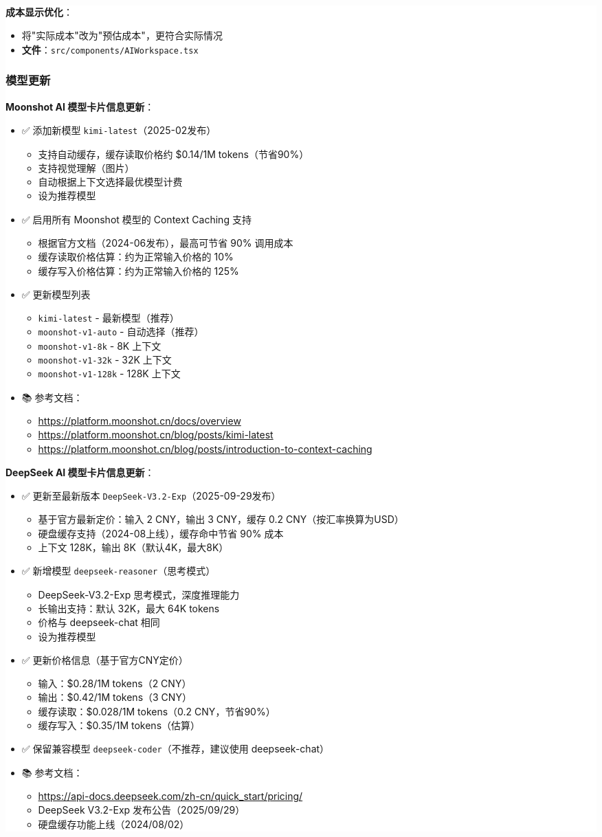**成本显示优化**：

- 将"实际成本"改为"预估成本"，更符合实际情况
- **文件**：`src/components/AIWorkspace.tsx`

### 模型更新

**Moonshot AI 模型卡片信息更新**：

- ✅ 添加新模型 `kimi-latest`（2025-02发布）
  - 支持自动缓存，缓存读取价格约 $0.14/1M tokens（节省90%）
  - 支持视觉理解（图片）
  - 自动根据上下文选择最优模型计费
  - 设为推荐模型

- ✅ 启用所有 Moonshot 模型的 Context Caching 支持
  - 根据官方文档（2024-06发布），最高可节省 90% 调用成本
  - 缓存读取价格估算：约为正常输入价格的 10%
  - 缓存写入价格估算：约为正常输入价格的 125%

- ✅ 更新模型列表
  - `kimi-latest` - 最新模型（推荐）
  - `moonshot-v1-auto` - 自动选择（推荐）
  - `moonshot-v1-8k` - 8K 上下文
  - `moonshot-v1-32k` - 32K 上下文
  - `moonshot-v1-128k` - 128K 上下文

- 📚 参考文档：
  - https://platform.moonshot.cn/docs/overview
  - https://platform.moonshot.cn/blog/posts/kimi-latest
  - https://platform.moonshot.cn/blog/posts/introduction-to-context-caching

**DeepSeek AI 模型卡片信息更新**：

- ✅ 更新至最新版本 `DeepSeek-V3.2-Exp`（2025-09-29发布）
  - 基于官方最新定价：输入 2 CNY，输出 3 CNY，缓存 0.2 CNY（按汇率换算为USD）
  - 硬盘缓存支持（2024-08上线），缓存命中节省 90% 成本
  - 上下文 128K，输出 8K（默认4K，最大8K）

- ✅ 新增模型 `deepseek-reasoner`（思考模式）
  - DeepSeek-V3.2-Exp 思考模式，深度推理能力
  - 长输出支持：默认 32K，最大 64K tokens
  - 价格与 deepseek-chat 相同
  - 设为推荐模型

- ✅ 更新价格信息（基于官方CNY定价）
  - 输入：$0.28/1M tokens（2 CNY）
  - 输出：$0.42/1M tokens（3 CNY）
  - 缓存读取：$0.028/1M tokens（0.2 CNY，节省90%）
  - 缓存写入：$0.35/1M tokens（估算）

- ✅ 保留兼容模型 `deepseek-coder`（不推荐，建议使用 deepseek-chat）

- 📚 参考文档：
  - https://api-docs.deepseek.com/zh-cn/quick_start/pricing/
  - DeepSeek V3.2-Exp 发布公告（2025/09/29）
  - 硬盘缓存功能上线（2024/08/02）
